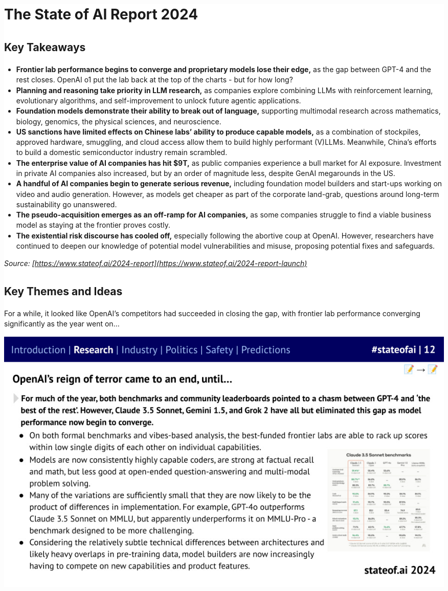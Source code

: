 # The State of AI Report 2024

## Key Takeaways
- **Frontier lab performance begins to converge and proprietary models lose their edge,** as the gap between GPT-4 and the rest closes. OpenAI o1 put the lab back at the top of the charts - but for how long?
- **Planning and reasoning take priority in LLM research,** as companies explore combining LLMs with reinforcement learning, evolutionary algorithms, and self-improvement to unlock future agentic applications.
- **Foundation models demonstrate their ability to break out of language,** supporting multimodal research across mathematics, biology, genomics, the physical sciences, and neuroscience.
- **US sanctions have limited effects on Chinese labs’ ability to produce capable models,** as a combination of stockpiles, approved hardware, smuggling, and cloud access allow them to build highly performant (V)LLMs. Meanwhile, China’s efforts to build a domestic semiconductor industry remain scrambled.
- **The enterprise value of AI companies has hit $9T,** as public companies experience a bull market for AI exposure. Investment in private AI companies also increased, but by an order of magnitude less, despite GenAI megarounds in the US.
- **A handful of AI companies begin to generate serious revenue,** including foundation model builders and start-ups working on video and audio generation. However, as models get cheaper as part of the corporate land-grab, questions around long-term sustainability go unanswered.
- **The pseudo-acquisition emerges as an off-ramp for AI companies,** as some companies struggle to find a viable business model as staying at the frontier proves costly.
- **The existential risk discourse has cooled off,** especially following the abortive coup at OpenAI. However, researchers have continued to deepen our knowledge of potential model vulnerabilities and misuse, proposing potential fixes and safeguards.

_Source: [https://www.stateof.ai/2024-report](https://www.stateof.ai/2024-report-launch)_

## Key Themes and Ideas
For a while, it looked like OpenAI’s competitors had succeeded in closing the gap, with frontier lab performance converging significantly as the year went on…

![1|100%](./images/state-of-ai-key-slides/1.jpg)
